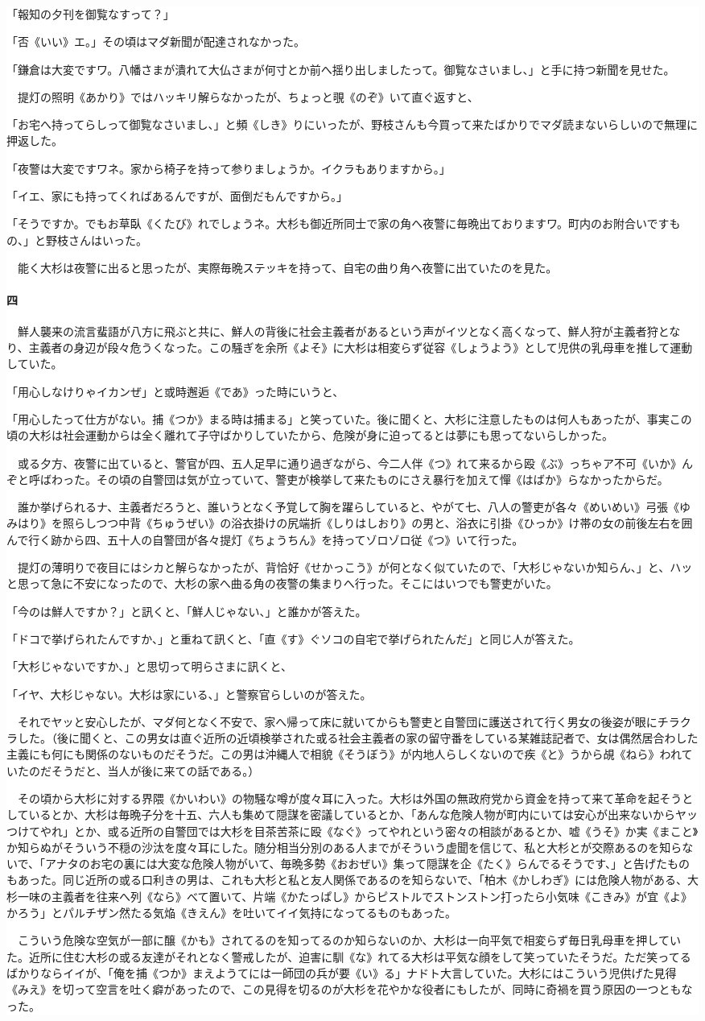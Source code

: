 「報知の夕刊を御覧なすって？」

「否《いい》エ。」その頃はマダ新聞が配達されなかった。

「鎌倉は大変ですワ。八幡さまが潰れて大仏さまが何寸とか前へ揺り出しましたって。御覧なさいまし、」と手に持つ新聞を見せた。

　提灯の照明《あかり》ではハッキリ解らなかったが、ちょっと覗《のぞ》いて直ぐ返すと、

「お宅へ持ってらしって御覧なさいまし、」と頻《しき》りにいったが、野枝さんも今買って来たばかりでマダ読まないらしいので無理に押返した。

「夜警は大変ですワネ。家から椅子を持って参りましょうか。イクラもありますから。」

「イエ、家にも持ってくればあるんですが、面倒だもんですから。」

「そうですか。でもお草臥《くたび》れでしょうネ。大杉も御近所同士で家の角へ夜警に毎晩出ておりますワ。町内のお附合いですもの、」と野枝さんはいった。

　能く大杉は夜警に出ると思ったが、実際毎晩ステッキを持って、自宅の曲り角へ夜警に出ていたのを見た。



#### 四




　鮮人襲来の流言蜚語が八方に飛ぶと共に、鮮人の背後に社会主義者があるという声がイツとなく高くなって、鮮人狩が主義者狩となり、主義者の身辺が段々危うくなった。この騒ぎを余所《よそ》に大杉は相変らず従容《しょうよう》として児供の乳母車を推して運動していた。

「用心しなけりゃイカンぜ」と或時邂逅《であ》った時にいうと、

「用心したって仕方がない。捕《つか》まる時は捕まる」と笑っていた。後に聞くと、大杉に注意したものは何人もあったが、事実この頃の大杉は社会運動からは全く離れて子守ばかりしていたから、危険が身に迫ってるとは夢にも思ってないらしかった。

　或る夕方、夜警に出ていると、警官が四、五人足早に通り過ぎながら、今二人伴《つ》れて来るから殴《ぶ》っちゃア不可《いか》んぞと呼ばわった。その頃の自警団は気が立っていて、警吏が検挙して来たものにさえ暴行を加えて憚《はばか》らなかったからだ。

　誰か挙げられるナ、主義者だろうと、誰いうとなく予覚して胸を躍らしていると、やがて七、八人の警吏が各々《めいめい》弓張《ゆみはり》を照らしつつ中背《ちゅうぜい》の浴衣掛けの尻端折《しりはしおり》の男と、浴衣に引掛《ひっか》け帯の女の前後左右を囲んで行く跡から四、五十人の自警団が各々提灯《ちょうちん》を持ってゾロゾロ従《つ》いて行った。

　提灯の薄明りで夜目にはシカと解らなかったが、背恰好《せかっこう》が何となく似ていたので、「大杉じゃないか知らん、」と、ハッと思って急に不安になったので、大杉の家へ曲る角の夜警の集まりへ行った。そこにはいつでも警吏がいた。

「今のは鮮人ですか？」と訊くと、「鮮人じゃない、」と誰かが答えた。

「ドコで挙げられたんですか、」と重ねて訊くと、「直《す》ぐソコの自宅で挙げられたんだ」と同じ人が答えた。

「大杉じゃないですか、」と思切って明らさまに訊くと、

「イヤ、大杉じゃない。大杉は家にいる、」と警察官らしいのが答えた。

　それでヤッと安心したが、マダ何となく不安で、家へ帰って床に就いてからも警吏と自警団に護送されて行く男女の後姿が眼にチラクラした。（後に聞くと、この男女は直ぐ近所の近頃検挙された或る社会主義者の家の留守番をしている某雑誌記者で、女は偶然居合わした主義にも何にも関係のないものだそうだ。この男は沖縄人で相貌《そうぼう》が内地人らしくないので疾《と》うから覘《ねら》われていたのだそうだと、当人が後に来ての話である。）

　その頃から大杉に対する界隈《かいわい》の物騒な噂が度々耳に入った。大杉は外国の無政府党から資金を持って来て革命を起そうとしているとか、大杉は毎晩子分を十五、六人も集めて隠謀を密議しているとか、「あんな危険人物が町内にいては安心が出来ないからヤッつけてやれ」とか、或る近所の自警団では大杉を目茶苦茶に殴《なぐ》ってやれという密々の相談があるとか、嘘《うそ》か実《まこと》か知らぬがそういう不穏の沙汰を度々耳にした。随分相当分別のある人までがそういう虚聞を信じて、私と大杉とが交際あるのを知らないで、「アナタのお宅の裏には大変な危険人物がいて、毎晩多勢《おおぜい》集って隠謀を企《たく》らんでるそうです、」と告げたものもあった。同じ近所の或る口利きの男は、これも大杉と私と友人関係であるのを知らないで、「柏木《かしわぎ》には危険人物がある、大杉一味の主義者を往来へ列《なら》べて置いて、片端《かたっぱし》からピストルでストンストン打ったら小気味《こきみ》が宜《よ》かろう」とパルチザン然たる気焔《きえん》を吐いてイイ気持になってるものもあった。

　こういう危険な空気が一部に醸《かも》されてるのを知ってるのか知らないのか、大杉は一向平気で相変らず毎日乳母車を押していた。近所に住む大杉の或る友達がそれとなく警戒したが、迫害に馴《な》れてる大杉は平気な顔をして笑っていたそうだ。ただ笑ってるばかりならイイが、「俺を捕《つか》まえようてには一師団の兵が要《い》る」ナドト大言していた。大杉にはこういう児供げた見得《みえ》を切って空言を吐く癖があったので、この見得を切るのが大杉を花やかな役者にもしたが、同時に奇禍を買う原因の一つともなった。
